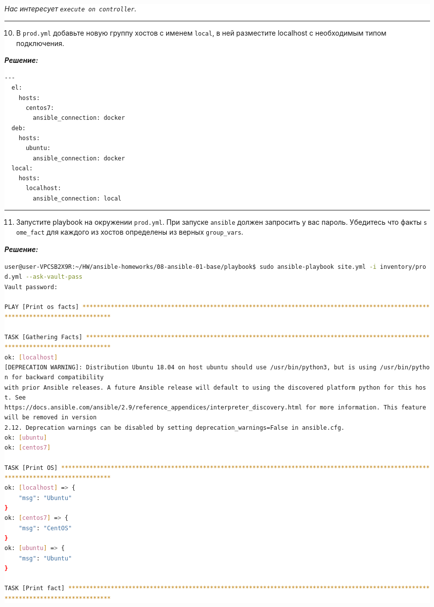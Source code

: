 *Нас интересует `execute on controller`.*

---

10. В `prod.yml` добавьте новую группу хостов с именем  `local`, в ней разместите localhost с необходимым типом подключения.

***Решение:***

```
---
  el:
    hosts:
      centos7:
        ansible_connection: docker
  deb:
    hosts:
      ubuntu:
        ansible_connection: docker
  local:
    hosts:
      localhost:
        ansible_connection: local
```

---

11. Запустите playbook на окружении `prod.yml`. При запуске `ansible` должен запросить у вас пароль. Убедитесь что факты `some_fact` для каждого из хостов определены из верных `group_vars`.

***Решение:***

```bash
user@user-VPCSB2X9R:~/HW/ansible-homeworks/08-ansible-01-base/playbook$ sudo ansible-playbook site.yml -i inventory/prod.yml --ask-vault-pass
Vault password: 

PLAY [Print os facts] ********************************************************************************************************************************

TASK [Gathering Facts] *******************************************************************************************************************************
ok: [localhost]
[DEPRECATION WARNING]: Distribution Ubuntu 18.04 on host ubuntu should use /usr/bin/python3, but is using /usr/bin/python for backward compatibility 
with prior Ansible releases. A future Ansible release will default to using the discovered platform python for this host. See 
https://docs.ansible.com/ansible/2.9/reference_appendices/interpreter_discovery.html for more information. This feature will be removed in version 
2.12. Deprecation warnings can be disabled by setting deprecation_warnings=False in ansible.cfg.
ok: [ubuntu]
ok: [centos7]

TASK [Print OS] **************************************************************************************************************************************
ok: [localhost] => {
    "msg": "Ubuntu"
}
ok: [centos7] => {
    "msg": "CentOS"
}
ok: [ubuntu] => {
    "msg": "Ubuntu"
}

TASK [Print fact] ************************************************************************************************************************************
```